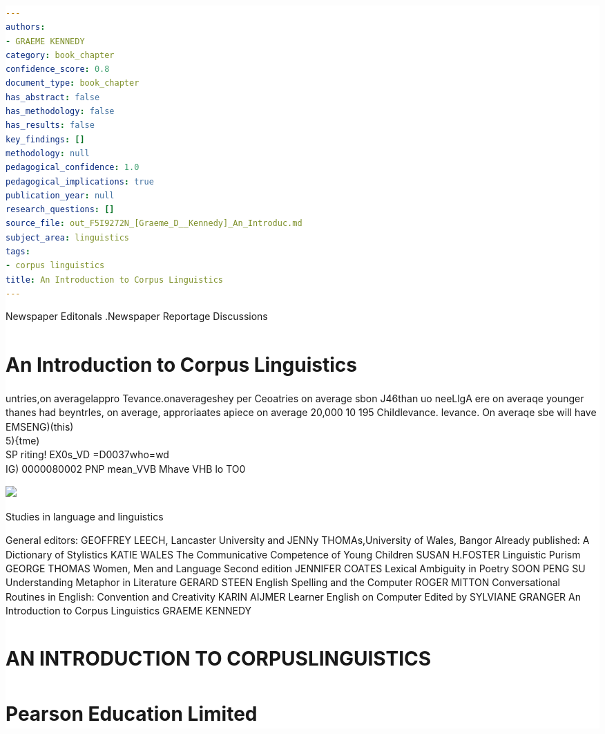 ```yaml
---
authors:
- GRAEME KENNEDY
category: book_chapter
confidence_score: 0.8
document_type: book_chapter
has_abstract: false
has_methodology: false
has_results: false
key_findings: []
methodology: null
pedagogical_confidence: 1.0
pedagogical_implications: true
publication_year: null
research_questions: []
source_file: out_F5I9272N_[Graeme_D__Kennedy]_An_Introduc.md
subject_area: linguistics
tags:
- corpus linguistics
title: An Introduction to Corpus Linguistics
---
```


Newspaper Editonals .Newspaper Reportage Discussions

# An Introduction to Corpus Linguistics

untries,on averagelappro Tevance.onaverageshey per Ceoatries on average sbon J46than uo neeLlgA ere on averaqe younger thanes had beyntrles, on average, approriaates apiece on average 20,000 10 195 Childlevance. levance. On averaqe sbe will have   
EMSENG)(this)   
5){tme)   
SP riting! EX0s_VD =D0037who=wd   
IG) 0000080002 PNP mean_VVB Mhave VHB lo TO0

![](img/6aefc67a8b9d05a6793d33147d62067a1282a7a2b38a7dadf9fe6728158f2250.jpg)

Studies in language and linguistics

General editors: GEOFFREY LEECH, Lancaster University and JENNy THOMAs,University of Wales, Bangor Already published: A Dictionary of Stylistics KATIE WALES The Communicative Competence of Young Children SUSAN H.FOSTER Linguistic Purism GEORGE THOMAS Women, Men and Language Second edition JENNIFER COATES Lexical Ambiguity in Poetry SOON PENG SU Understanding Metaphor in Literature GERARD STEEN English Spelling and the Computer ROGER MITTON Conversational Routines in English: Convention and Creativity KARIN AIJMER Learner English on Computer Edited by SYLVIANE GRANGER An Introduction to Corpus Linguistics GRAEME KENNEDY

# AN INTRODUCTION TO CORPUSLINGUISTICS

# Pearson Education Limited
